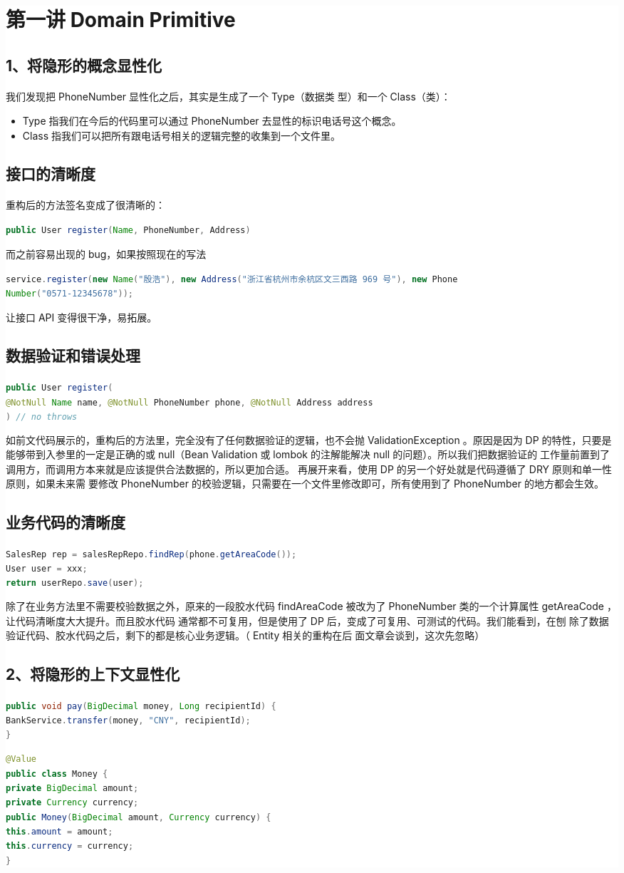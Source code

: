 # 第一讲 Domain Primitive

## 1、将隐形的概念显性化
  我们发现把 PhoneNumber 显性化之后，其实是生成了一个 Type（数据类
型）和一个 Class（类）：
-  Type 指我们在今后的代码里可以通过 PhoneNumber 去显性的标识电话号这个概念。
- Class 指我们可以把所有跟电话号相关的逻辑完整的收集到一个文件里。

## 接口的清晰度

重构后的方法签名变成了很清晰的：
```java
public User register(Name, PhoneNumber, Address)
```
而之前容易出现的 bug，如果按照现在的写法
```java
service.register(new Name("殷浩"), new Address("浙江省杭州市余杭区文三西路 969 号"), new Phone
Number("0571-12345678"));
```
让接口 API 变得很干净，易拓展。

## 数据验证和错误处理
```java
public User register(
@NotNull Name name, @NotNull PhoneNumber phone, @NotNull Address address
) // no throws
```
如前文代码展示的，重构后的方法里，完全没有了任何数据验证的逻辑，也不会抛
ValidationException 。原因是因为 DP 的特性，只要是能够带到入参里的一定是正确的或
null（Bean Validation 或 lombok 的注解能解决 null 的问题）。所以我们把数据验证的
工作量前置到了调用方，而调用方本来就是应该提供合法数据的，所以更加合适。
再展开来看，使用 DP 的另一个好处就是代码遵循了 DRY 原则和单一性原则，如果未来需
要修改 PhoneNumber 的校验逻辑，只需要在一个文件里修改即可，所有使用到了
PhoneNumber 的地方都会生效。

## 业务代码的清晰度
```java
SalesRep rep = salesRepRepo.findRep(phone.getAreaCode());
User user = xxx;
return userRepo.save(user);
```
除了在业务方法里不需要校验数据之外，原来的一段胶水代码 findAreaCode 被改为了
PhoneNumber 类的一个计算属性 getAreaCode ，让代码清晰度大大提升。而且胶水代码
通常都不可复用，但是使用了 DP 后，变成了可复用、可测试的代码。我们能看到，在刨
除了数据验证代码、胶水代码之后，剩下的都是核心业务逻辑。（ Entity 相关的重构在后
面文章会谈到，这次先忽略）
## 2、将隐形的上下文显性化
```java
public void pay(BigDecimal money, Long recipientId) {
BankService.transfer(money, "CNY", recipientId);
}
```
```java
@Value
public class Money {
private BigDecimal amount;
private Currency currency;
public Money(BigDecimal amount, Currency currency) {
this.amount = amount;
this.currency = currency;
}
```
